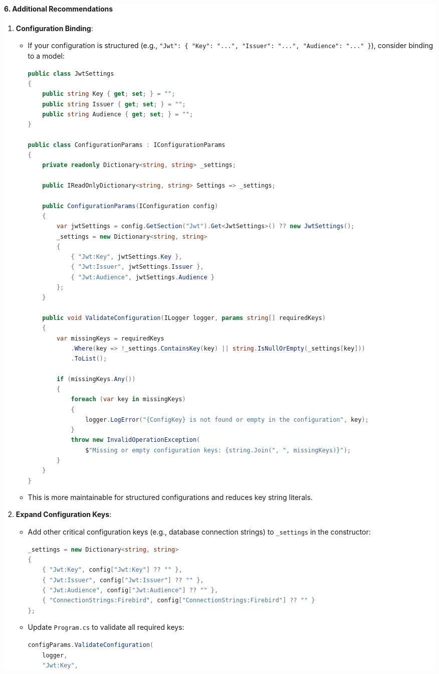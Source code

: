 #### 6. Additional Recommendations
1. **Configuration Binding**:
   - If your configuration is structured (e.g., `"Jwt": { "Key": "...", "Issuer": "...", "Audience": "..." }`), consider binding to a model:
     ```csharp
     public class JwtSettings
     {
         public string Key { get; set; } = "";
         public string Issuer { get; set; } = "";
         public string Audience { get; set; } = "";
     }

     public class ConfigurationParams : IConfigurationParams
     {
         private readonly Dictionary<string, string> _settings;

         public IReadOnlyDictionary<string, string> Settings => _settings;

         public ConfigurationParams(IConfiguration config)
         {
             var jwtSettings = config.GetSection("Jwt").Get<JwtSettings>() ?? new JwtSettings();
             _settings = new Dictionary<string, string>
             {
                 { "Jwt:Key", jwtSettings.Key },
                 { "Jwt:Issuer", jwtSettings.Issuer },
                 { "Jwt:Audience", jwtSettings.Audience }
             };
         }

         public void ValidateConfiguration(ILogger logger, params string[] requiredKeys)
         {
             var missingKeys = requiredKeys
                 .Where(key => !_settings.ContainsKey(key) || string.IsNullOrEmpty(_settings[key]))
                 .ToList();

             if (missingKeys.Any())
             {
                 foreach (var key in missingKeys)
                 {
                     logger.LogError("{ConfigKey} is not found or empty in the configuration", key);
                 }
                 throw new InvalidOperationException(
                     $"Missing or empty configuration keys: {string.Join(", ", missingKeys)}");
             }
         }
     }
     ```
   - This is more maintainable for structured configurations and reduces key string literals.

2. **Expand Configuration Keys**:
   - Add other critical configuration keys (e.g., database connection strings) to `_settings` in the constructor:
     ```csharp
     _settings = new Dictionary<string, string>
     {
         { "Jwt:Key", config["Jwt:Key"] ?? "" },
         { "Jwt:Issuer", config["Jwt:Issuer"] ?? "" },
         { "Jwt:Audience", config["Jwt:Audience"] ?? "" },
         { "ConnectionStrings:Firebird", config["ConnectionStrings:Firebird"] ?? "" }
     };
     ```
   - Update `Program.cs` to validate all required keys:
     ```csharp
     configParams.ValidateConfiguration(
         logger,
         "Jwt:Key",